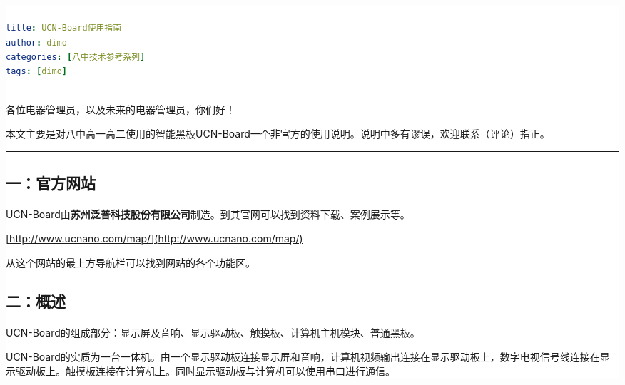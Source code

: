 ```yaml
---
title: UCN-Board使用指南
author: dimo
categories: [八中技术参考系列]
tags: [dimo]
---
```


各位电器管理员，以及未来的电器管理员，你们好！

本文主要是对八中高一高二使用的智能黑板UCN-Board一个非官方的使用说明。说明中多有谬误，欢迎联系（评论）指正。

<div id="player"  class="aplayer"></div>
<link rel="stylesheet" href="https://unpkg.com/aplayer@1.10.1/dist/APlayer.min.css">
<script src="https://unpkg.com/aplayer@1.10.1/dist/APlayer.min.js"></script>
<script type="text/javascript">
var ap = new APlayer({
    element: document.getElementById('player'),
    narrow: false,
    autoplay: false,
    showlrc: false,
    loop: 'one',
    theme: '#21759b',
    volume: 0.31,
    music: [{
            title: 'lawnbgm（植物大战僵尸BGM-Mix）',
            author: 'Laura Shigihara',
            url: 'https://aod.cos.tx.xmcdn.com/storages/fcd8-audiofreehighqps/AB/F1/GKwRIasICdWJAFOtxAINR-Q0.m4a',
            pic: 'https://img.urlnode.com/file/eacba09b57093c67f7e50.jpg',
        }
    ]
});
ap.init();
</script>



---

## 一：官方网站

UCN-Board由**苏州泛普科技股份有限公司**制造。到其官网可以找到资料下载、案例展示等。

[http://www.ucnano.com/map/](http://www.ucnano.com/map/)

从这个网站的最上方导航栏可以找到网站的各个功能区。

## 二：概述

UCN-Board的组成部分：显示屏及音响、显示驱动板、触摸板、计算机主机模块、普通黑板。

UCN-Board的实质为一台一体机。由一个显示驱动板连接显示屏和音响，计算机视频输出连接在显示驱动板上，数字电视信号线连接在显示驱动板上。触摸板连接在计算机上。同时显示驱动板与计算机可以使用串口进行通信。
